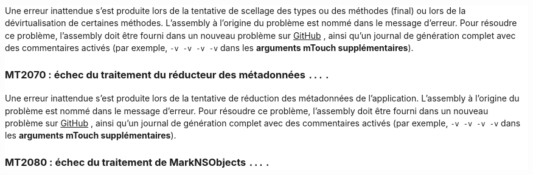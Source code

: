 Une erreur inattendue s’est produite lors de la tentative de scellage des types ou des méthodes (final) ou lors de la dévirtualisation de certaines méthodes. L’assembly à l’origine du problème est nommé dans le message d’erreur. Pour résoudre ce problème, l’assembly doit être fourni dans un nouveau problème sur [GitHub](https://github.com/xamarin/xamarin-macios/issues/new) , ainsi qu’un journal de génération complet avec des commentaires activés (par exemple, `-v -v -v -v` dans les **arguments mTouch supplémentaires**).

<a name="MT2070"></a>

### <a name="mt2070-metadata-reducer-failed-processing-"></a>MT2070 : échec du traitement du réducteur des métadonnées `...` .

Une erreur inattendue s’est produite lors de la tentative de réduction des métadonnées de l’application. L’assembly à l’origine du problème est nommé dans le message d’erreur. Pour résoudre ce problème, l’assembly doit être fourni dans un nouveau problème sur [GitHub](https://github.com/xamarin/xamarin-macios/issues/new) , ainsi qu’un journal de génération complet avec des commentaires activés (par exemple, `-v -v -v -v` dans les **arguments mTouch supplémentaires**).

<a name="MT2080"></a>

### <a name="mt2080-marknsobjects-failed-processing-"></a>MT2080 : échec du traitement de MarkNSObjects `...` .

